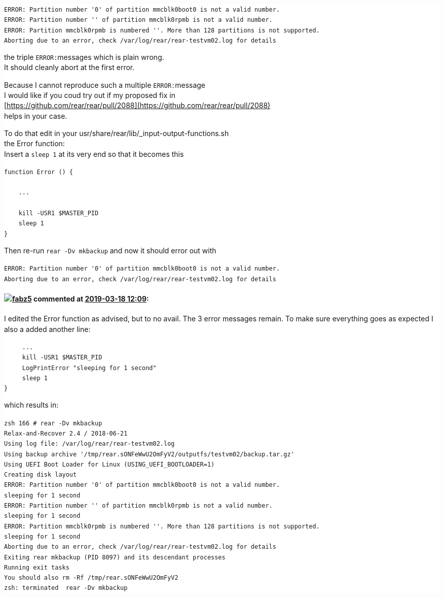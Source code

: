     ERROR: Partition number '0' of partition mmcblk0boot0 is not a valid number.
    ERROR: Partition number '' of partition mmcblk0rpmb is not a valid number.
    ERROR: Partition mmcblk0rpmb is numbered ''. More than 128 partitions is not supported.
    Aborting due to an error, check /var/log/rear/rear-testvm02.log for details

the triple `ERROR:`messages which is plain wrong.  
It should cleanly abort at the first error.

Because I cannot reproduce such a multiple `ERROR:`message  
I would like if you coud try out if my proposed fix in  
[https://github.com/rear/rear/pull/2088](https://github.com/rear/rear/pull/2088)  
helps in your case.

To do that edit in your usr/share/rear/lib/\_input-output-functions.sh  
the Error function:  
Insert a `sleep 1` at its very end so that it becomes this

    function Error () {

        ...

        kill -USR1 $MASTER_PID
        sleep 1
    }

Then re-run `rear -Dv mkbackup` and now it should error out with

    ERROR: Partition number '0' of partition mmcblk0boot0 is not a valid number.
    Aborting due to an error, check /var/log/rear/rear-testvm02.log for details

#### <img src="https://avatars.githubusercontent.com/u/3602156?v=4" width="50">[fabz5](https://github.com/fabz5) commented at [2019-03-18 12:09](https://github.com/rear/rear/issues/2087#issuecomment-473884096):

I edited the Error function as advised, but to no avail. The 3 error
messages remain. To make sure everything goes as expected I also a added
another line:

         ...
         kill -USR1 $MASTER_PID
         LogPrintError "sleeping for 1 second"
         sleep 1
    }

which results in:

    zsh 166 # rear -Dv mkbackup                                
    Relax-and-Recover 2.4 / 2018-06-21
    Using log file: /var/log/rear/rear-testvm02.log
    Using backup archive '/tmp/rear.sONFeWwU2OmFyV2/outputfs/testvm02/backup.tar.gz'
    Using UEFI Boot Loader for Linux (USING_UEFI_BOOTLOADER=1)
    Creating disk layout
    ERROR: Partition number '0' of partition mmcblk0boot0 is not a valid number.
    sleeping for 1 second
    ERROR: Partition number '' of partition mmcblk0rpmb is not a valid number.
    sleeping for 1 second
    ERROR: Partition mmcblk0rpmb is numbered ''. More than 128 partitions is not supported.
    sleeping for 1 second
    Aborting due to an error, check /var/log/rear/rear-testvm02.log for details
    Exiting rear mkbackup (PID 8097) and its descendant processes
    Running exit tasks
    You should also rm -Rf /tmp/rear.sONFeWwU2OmFyV2
    zsh: terminated  rear -Dv mkbackup
